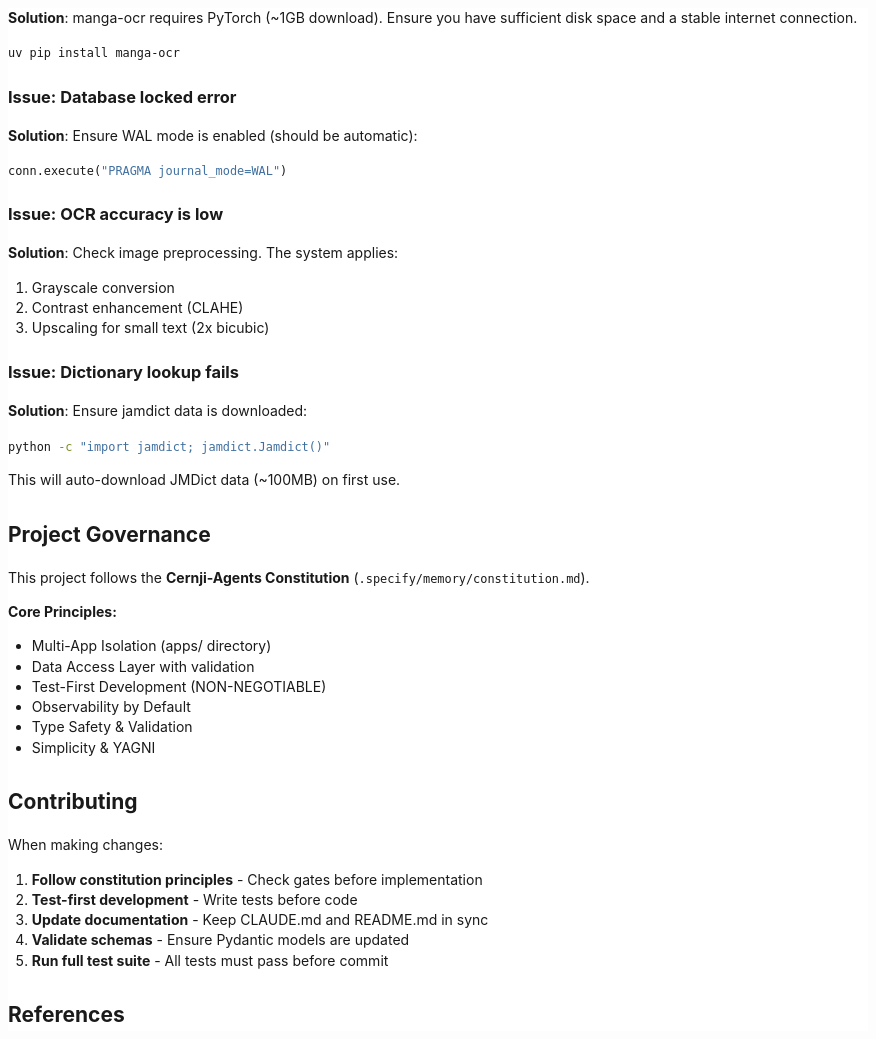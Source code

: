 **Solution**: manga-ocr requires PyTorch (~1GB download). Ensure you have sufficient disk space and a stable internet connection.

```bash
uv pip install manga-ocr
```

### Issue: Database locked error

**Solution**: Ensure WAL mode is enabled (should be automatic):

```python
conn.execute("PRAGMA journal_mode=WAL")
```

### Issue: OCR accuracy is low

**Solution**: Check image preprocessing. The system applies:
1. Grayscale conversion
2. Contrast enhancement (CLAHE)
3. Upscaling for small text (2x bicubic)

### Issue: Dictionary lookup fails

**Solution**: Ensure jamdict data is downloaded:

```bash
python -c "import jamdict; jamdict.Jamdict()"
```

This will auto-download JMDict data (~100MB) on first use.

## Project Governance

This project follows the **Cernji-Agents Constitution** (`.specify/memory/constitution.md`).

**Core Principles:**
- Multi-App Isolation (apps/ directory)
- Data Access Layer with validation
- Test-First Development (NON-NEGOTIABLE)
- Observability by Default
- Type Safety & Validation
- Simplicity & YAGNI

## Contributing

When making changes:

1. **Follow constitution principles** - Check gates before implementation
2. **Test-first development** - Write tests before code
3. **Update documentation** - Keep CLAUDE.md and README.md in sync
4. **Validate schemas** - Ensure Pydantic models are updated
5. **Run full test suite** - All tests must pass before commit

## References

